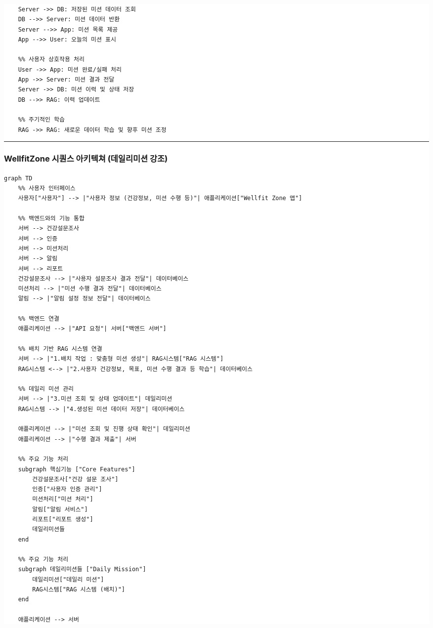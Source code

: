 ```mermaid
    Server ->> DB: 저장된 미션 데이터 조회
    DB -->> Server: 미션 데이터 반환
    Server -->> App: 미션 목록 제공
    App -->> User: 오늘의 미션 표시

    %% 사용자 상호작용 처리
    User ->> App: 미션 완료/실패 처리
    App ->> Server: 미션 결과 전달
    Server ->> DB: 미션 이력 및 상태 저장
    DB -->> RAG: 이력 업데이트

    %% 주기적인 학습
    RAG ->> RAG: 새로운 데이터 학습 및 향후 미션 조정
```
---
### WellfitZone 시퀀스 아키텍쳐 (데일리미션 강조)
```mermaid
graph TD
    %% 사용자 인터페이스
    사용자["사용자"] --> |"사용자 정보 (건강정보, 미션 수행 등)"| 애플리케이션["Wellfit Zone 앱"]

    %% 백엔드와의 기능 통합
    서버 --> 건강설문조사
    서버 --> 인증
    서버 --> 미션처리
    서버 --> 알림
    서버 --> 리포트
    건강설문조사 --> |"사용자 설문조사 결과 전달"| 데이터베이스
    미션처리 --> |"미션 수행 결과 전달"| 데이터베이스
    알림 --> |"알림 설정 정보 전달"| 데이터베이스

    %% 백엔드 연결
    애플리케이션 --> |"API 요청"| 서버["백엔드 서버"]

    %% 배치 기반 RAG 시스템 연결
    서버 --> |"1.배치 작업 : 맞춤형 미션 생성"| RAG시스템["RAG 시스템"]
    RAG시스템 <--> |"2.사용자 건강정보, 목표, 미션 수행 결과 등 학습"| 데이터베이스
    
    %% 데일리 미션 관리
    서버 --> |"3.미션 조회 및 상태 업데이트"| 데일리미션
    RAG시스템 --> |"4.생성된 미션 데이터 저장"| 데이터베이스

    애플리케이션 --> |"미션 조회 및 진행 상태 확인"| 데일리미션
    애플리케이션 --> |"수행 결과 제출"| 서버

    %% 주요 기능 처리
    subgraph 핵심기능 ["Core Features"]
        건강설문조사["건강 설문 조사"]
        인증["사용자 인증 관리"]
        미션처리["미션 처리"]
        알림["알림 서비스"]
        리포트["리포트 생성"]
        데일리미션들
    end

    %% 주요 기능 처리
    subgraph 데일리미션들 ["Daily Mission"]
        데일리미션["데일리 미션"]
        RAG시스템["RAG 시스템 (배치)"]
    end

    애플리케이션 --> 서버
```